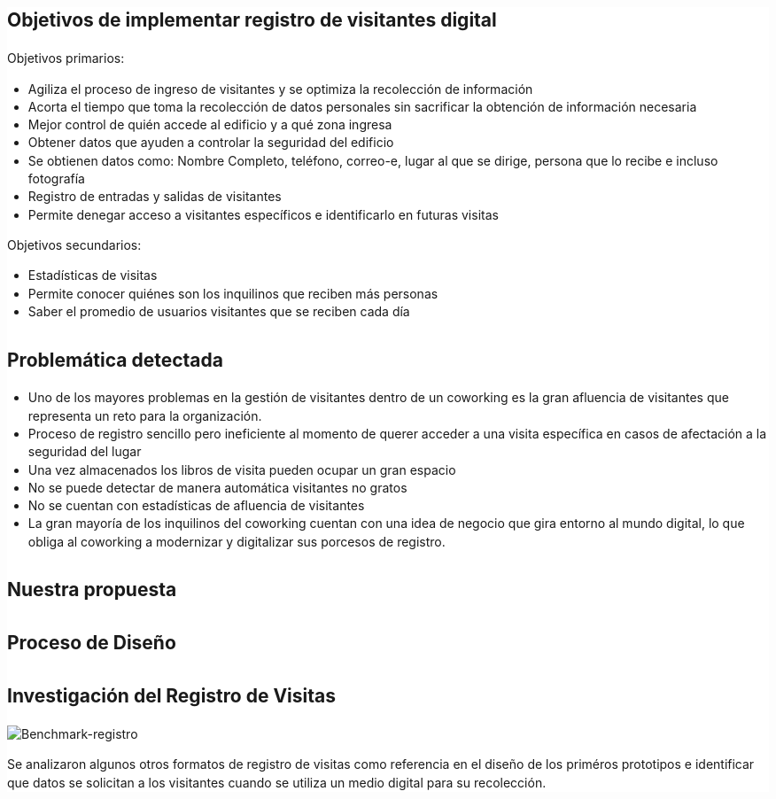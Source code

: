 ## Objetivos de implementar registro de visitantes digital

Objetivos primarios:

* Agiliza el proceso de ingreso  de visitantes y se optimiza la recolección de información
* Acorta el tiempo que toma la recolección de datos personales sin sacrificar la obtención de información necesaria
* Mejor control de quién accede al edificio y a qué zona ingresa
* Obtener datos que ayuden a controlar la seguridad del edificio
* Se obtienen datos como: Nombre Completo, teléfono, correo-e, lugar al que se dirige, persona que lo recibe e incluso fotografía
* Registro de entradas y salidas de visitantes
* Permite denegar acceso a visitantes específicos e identificarlo en futuras visitas

Objetivos secundarios:

* Estadísticas de visitas
* Permite conocer quiénes son los inquilinos que reciben más personas
* Saber el promedio de usuarios visitantes que se reciben cada día

## Problemática detectada

* Uno de los mayores problemas en la gestión de visitantes dentro de un coworking es la gran afluencia de visitantes que representa un reto para la organización.
* Proceso de registro sencillo pero ineficiente al momento de querer acceder a una visita específica en casos de afectación a la seguridad del lugar
* Una vez almacenados los libros de visita pueden ocupar un gran espacio
* No se puede detectar de manera automática visitantes no gratos
* No se cuentan con estadísticas de afluencia de visitantes
* La gran mayoría de los inquilinos del coworking cuentan con una idea de negocio que gira entorno al mundo digital, lo que obliga al coworking a modernizar y digitalizar sus porcesos de registro.

## Nuestra propuesta

## Proceso de Diseño

## Investigación del Registro de Visitas

![Benchmark-registro](src/assets/images/benchmark-registro.png)

Se analizaron algunos otros formatos de registro de visitas como referencia en el diseño de los priméros prototipos e identificar que datos se solicitan a los visitantes cuando se utiliza un medio digital para su recolección.
